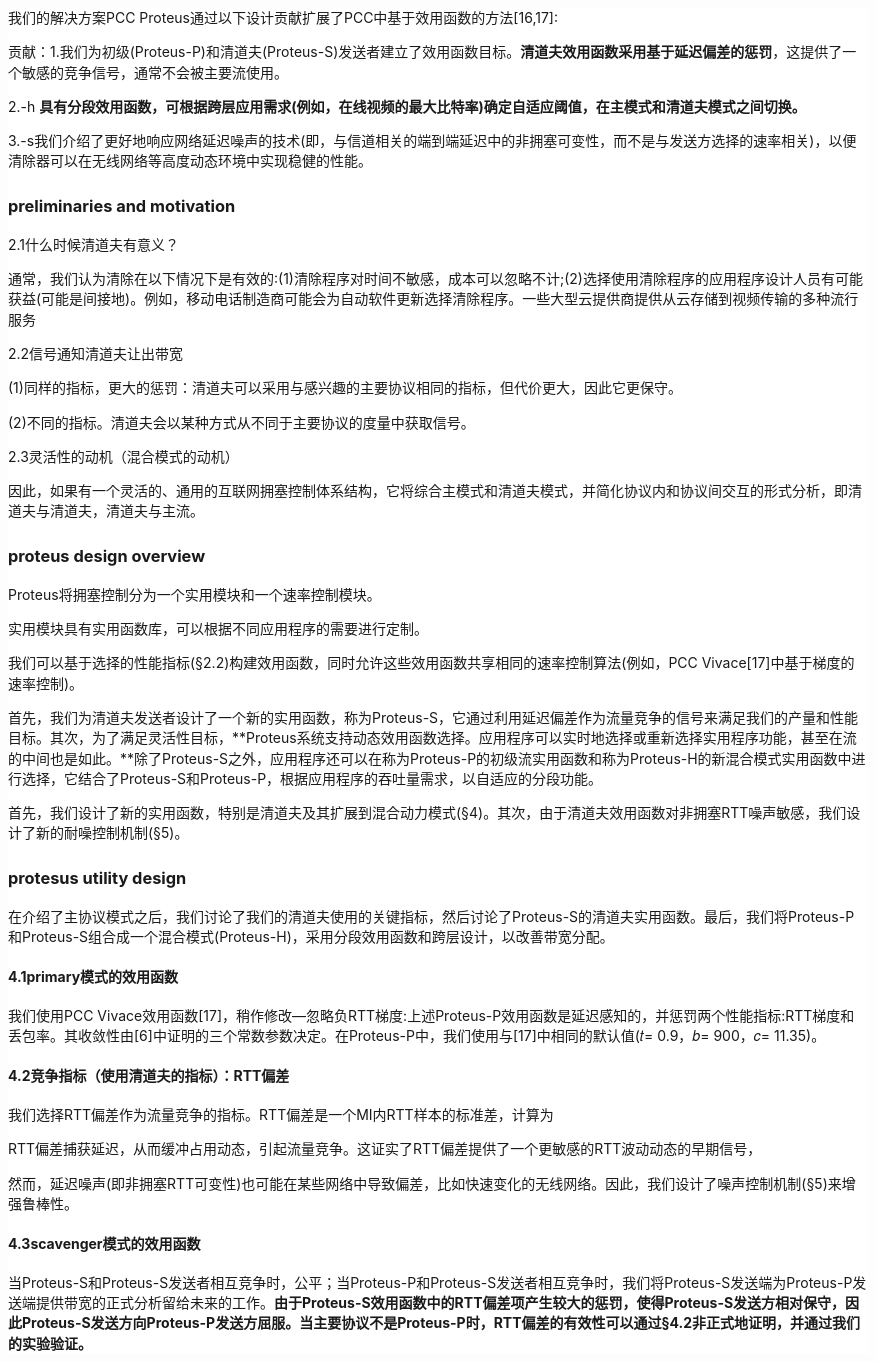 我们的解决方案PCC Proteus通过以下设计贡献扩展了PCC中基于效用函数的方法[16,17]:

贡献：1.我们为初级(Proteus-P)和清道夫(Proteus-S)发送者建立了效用函数目标。**清道夫效用函数采用基于延迟偏差的惩罚**，这提供了一个敏感的竞争信号，通常不会被主要流使用。

2.-h **具有分段效用函数，可根据跨层应用需求(例如，在线视频的最大比特率)确定自适应阈值，在主模式和清道夫模式之间切换。**

3.-s我们介绍了更好地响应网络延迟噪声的技术(即，与信道相关的端到端延迟中的非拥塞可变性，而不是与发送方选择的速率相关)，以便清除器可以在无线网络等高度动态环境中实现稳健的性能。

### preliminaries and motivation

2.1什么时候清道夫有意义？

通常，我们认为清除在以下情况下是有效的:(1)清除程序对时间不敏感，成本可以忽略不计;(2)选择使用清除程序的应用程序设计人员有可能获益(可能是间接地)。例如，移动电话制造商可能会为自动软件更新选择清除程序。一些大型云提供商提供从云存储到视频传输的多种流行服务

2.2信号通知清道夫让出带宽

(1)同样的指标，更大的惩罚：清道夫可以采用与感兴趣的主要协议相同的指标，但代价更大，因此它更保守。

(2)不同的指标。清道夫会以某种方式从不同于主要协议的度量中获取信号。

2.3灵活性的动机（混合模式的动机）

因此，如果有一个灵活的、通用的互联网拥塞控制体系结构，它将综合主模式和清道夫模式，并简化协议内和协议间交互的形式分析，即清道夫与清道夫，清道夫与主流。

### proteus design overview

Proteus将拥塞控制分为一个实用模块和一个速率控制模块。

实用模块具有实用函数库，可以根据不同应用程序的需要进行定制。

我们可以基于选择的性能指标(§2.2)构建效用函数，同时允许这些效用函数共享相同的速率控制算法(例如，PCC Vivace[17]中基于梯度的速率控制)。

首先，我们为清道夫发送者设计了一个新的实用函数，称为Proteus-S，它通过利用延迟偏差作为流量竞争的信号来满足我们的产量和性能目标。其次，为了满足灵活性目标，**Proteus系统支持动态效用函数选择。应用程序可以实时地选择或重新选择实用程序功能，甚至在流的中间也是如此。**除了Proteus-S之外，应用程序还可以在称为Proteus-P的初级流实用函数和称为Proteus-H的新混合模式实用函数中进行选择，它结合了Proteus-S和Proteus-P，根据应用程序的吞吐量需求，以自适应的分段功能。

首先，我们设计了新的实用函数，特别是清道夫及其扩展到混合动力模式(§4)。其次，由于清道夫效用函数对非拥塞RTT噪声敏感，我们设计了新的耐噪控制机制(§5)。

### protesus utility design

在介绍了主协议模式之后，我们讨论了我们的清道夫使用的关键指标，然后讨论了Proteus-S的清道夫实用函数。最后，我们将Proteus-P和Proteus-S组合成一个混合模式(Proteus-H)，采用分段效用函数和跨层设计，以改善带宽分配。

#### 4.1primary模式的效用函数

我们使用PCC Vivace效用函数[17]，稍作修改—忽略负RTT梯度:上述Proteus-P效用函数是延迟感知的，并惩罚两个性能指标:RTT梯度和丢包率。其收敛性由[6]中证明的三个常数参数决定。在Proteus-P中，我们使用与[17]中相同的默认值(𝑡= 0.9，𝑏= 900，𝑐= 11.35)。

#### 4.2竞争指标（使用清道夫的指标）：RTT偏差

我们选择RTT偏差作为流量竞争的指标。RTT偏差是一个MI内RTT样本的标准差，计算为

RTT偏差捕获延迟，从而缓冲占用动态，引起流量竞争。这证实了RTT偏差提供了一个更敏感的RTT波动动态的早期信号，

然而，延迟噪声(即非拥塞RTT可变性)也可能在某些网络中导致偏差，比如快速变化的无线网络。因此，我们设计了噪声控制机制(§5)来增强鲁棒性。

#### 4.3scavenger模式的效用函数

当Proteus-S和Proteus-S发送者相互竞争时，公平；当Proteus-P和Proteus-S发送者相互竞争时，我们将Proteus-S发送端为Proteus-P发送端提供带宽的正式分析留给未来的工作。**由于Proteus-S效用函数中的RTT偏差项产生较大的惩罚，使得Proteus-S发送方相对保守，因此Proteus-S发送方向Proteus-P发送方屈服。当主要协议不是Proteus-P时，RTT偏差的有效性可以通过§4.2非正式地证明，并通过我们的实验验证。**
